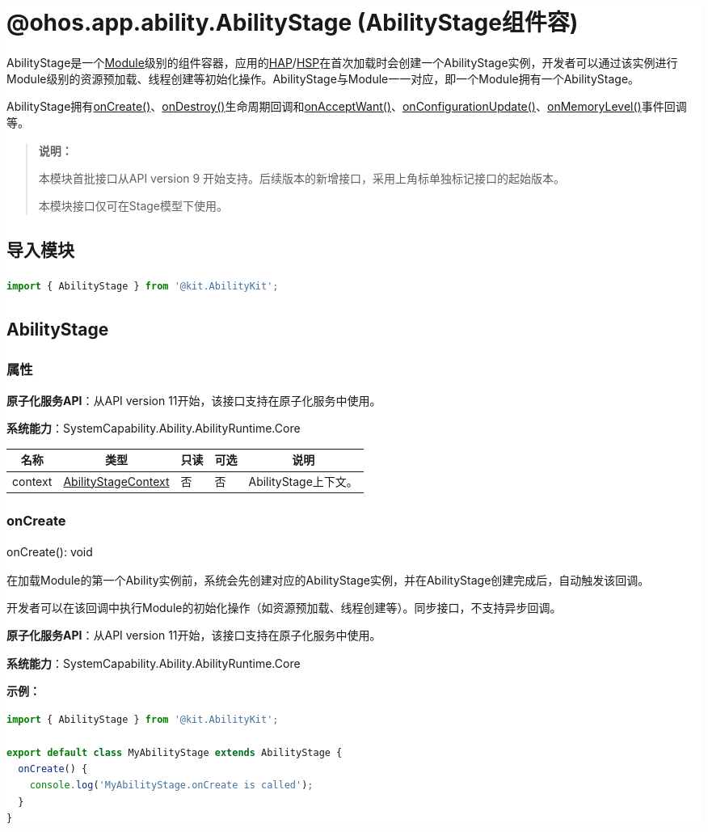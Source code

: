 # @ohos.app.ability.AbilityStage (AbilityStage组件容)

AbilityStage是一个[Module](../../../application-dev/quick-start/application-package-overview.md#应用的多module设计机制)级别的组件容器，应用的[HAP](../../../application-dev/quick-start/hap-package.md)/[HSP](../../../application-dev/quick-start/in-app-hsp.md)在首次加载时会创建一个AbilityStage实例，开发者可以通过该实例进行Module级别的资源预加载、线程创建等初始化操作。AbilityStage与Module一一对应，即一个Module拥有一个AbilityStage。

AbilityStage拥有[onCreate()](#oncreate)、[onDestroy()](#ondestroy12)生命周期回调和[onAcceptWant()](#onacceptwant)、[onConfigurationUpdate()](#onconfigurationupdate)、[onMemoryLevel()](#onmemorylevel)事件回调等。

> **说明：**
>
> 本模块首批接口从API version 9 开始支持。后续版本的新增接口，采用上角标单独标记接口的起始版本。
>
> 本模块接口仅可在Stage模型下使用。

## 导入模块

```ts
import { AbilityStage } from '@kit.AbilityKit';
```

## AbilityStage

### 属性

**原子化服务API**：从API version 11开始，该接口支持在原子化服务中使用。

**系统能力**：SystemCapability.Ability.AbilityRuntime.Core

| 名称 | 类型 | 只读 | 可选 | 说明 |
| -------- | -------- | -------- | -------- | -------- |
| context  | [AbilityStageContext](js-apis-inner-application-abilityStageContext.md) | 否 | 否 | AbilityStage上下文。 |

### onCreate

onCreate(): void

在加载Module的第一个Ability实例前，系统会先创建对应的AbilityStage实例，并在AbilityStage创建完成后，自动触发该回调。

开发者可以在该回调中执行Module的初始化操作（如资源预加载、线程创建等）。同步接口，不支持异步回调。

**原子化服务API**：从API version 11开始，该接口支持在原子化服务中使用。

**系统能力**：SystemCapability.Ability.AbilityRuntime.Core

**示例：**

```ts
import { AbilityStage } from '@kit.AbilityKit';

export default class MyAbilityStage extends AbilityStage {
  onCreate() {
    console.log('MyAbilityStage.onCreate is called');
  }
}
```
